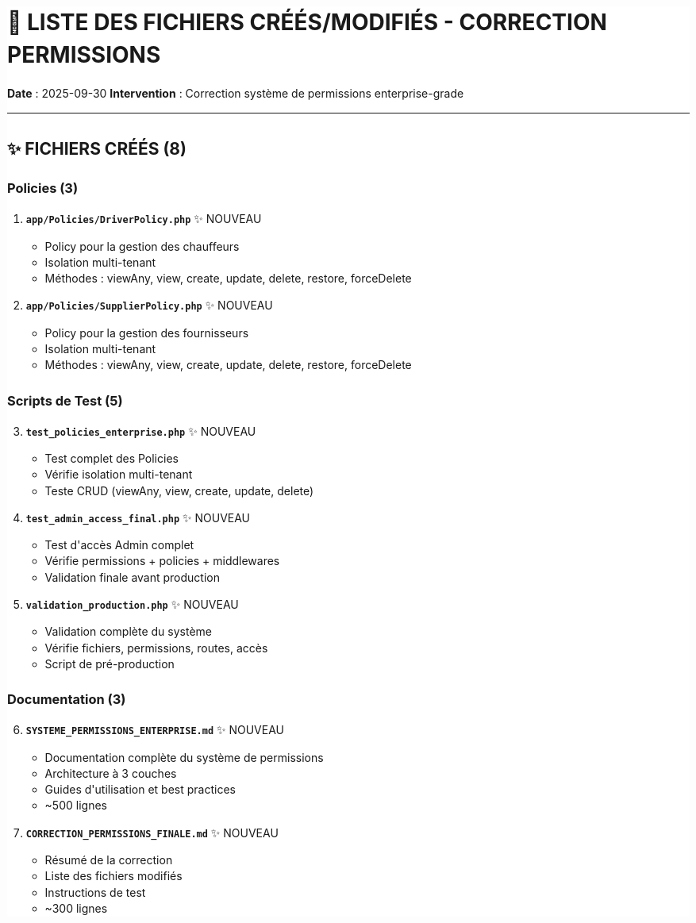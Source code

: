 # 📁 LISTE DES FICHIERS CRÉÉS/MODIFIÉS - CORRECTION PERMISSIONS

**Date** : 2025-09-30
**Intervention** : Correction système de permissions enterprise-grade

---

## ✨ FICHIERS CRÉÉS (8)

### Policies (3)

1. **`app/Policies/DriverPolicy.php`** ✨ NOUVEAU
   - Policy pour la gestion des chauffeurs
   - Isolation multi-tenant
   - Méthodes : viewAny, view, create, update, delete, restore, forceDelete

2. **`app/Policies/SupplierPolicy.php`** ✨ NOUVEAU
   - Policy pour la gestion des fournisseurs
   - Isolation multi-tenant
   - Méthodes : viewAny, view, create, update, delete, restore, forceDelete

### Scripts de Test (5)

3. **`test_policies_enterprise.php`** ✨ NOUVEAU
   - Test complet des Policies
   - Vérifie isolation multi-tenant
   - Teste CRUD (viewAny, view, create, update, delete)

4. **`test_admin_access_final.php`** ✨ NOUVEAU
   - Test d'accès Admin complet
   - Vérifie permissions + policies + middlewares
   - Validation finale avant production

5. **`validation_production.php`** ✨ NOUVEAU
   - Validation complète du système
   - Vérifie fichiers, permissions, routes, accès
   - Script de pré-production

### Documentation (3)

6. **`SYSTEME_PERMISSIONS_ENTERPRISE.md`** ✨ NOUVEAU
   - Documentation complète du système de permissions
   - Architecture à 3 couches
   - Guides d'utilisation et best practices
   - ~500 lignes

7. **`CORRECTION_PERMISSIONS_FINALE.md`** ✨ NOUVEAU
   - Résumé de la correction
   - Liste des fichiers modifiés
   - Instructions de test
   - ~300 lignes
